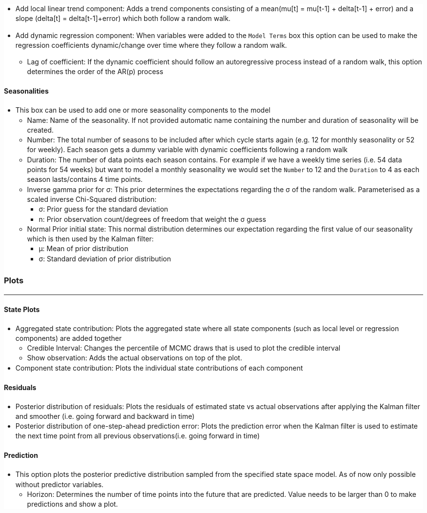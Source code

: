 - Add local linear trend component: Adds a trend components consisting of a mean(mu[t] = mu[t-1] + delta[t-1] + error) and a slope (delta[t] = delta[t-1]+error) which both follow a random walk.

- Add dynamic regression component: When variables were added to the `Model Terms` box this option can be used to make the regression coefficients dynamic/change over time where they follow a random walk.
  - Lag of coefficient: If the dynamic coefficient should follow an autoregressive process instead of a random walk, this option determines the order of the AR(p) process

#### Seasonalities
- This box can be used to add one or more seasonality components to the model
  - Name: Name of the seasonality. If not provided automatic name containing the number and duration of seasonality will be created.
  - Number: The total number of seasons to be included after which cycle starts again (e.g. 12 for monthly seasonality or 52 for weekly). Each season gets a dummy variable with dynamic coefficients following a random walk
  - Duration: The number of data points each season contains. For example if we have a weekly time series (i.e. 54 data points for 54 weeks) but want to model a monthly seasonality we would set the `Number` to 12 and the `Duration` to 4 as each season lasts/contains 4 time points.
  - Inverse gamma prior for σ: This prior determines the expectations regarding the σ of the random walk. Parameterised as a scaled inverse Chi-Squared distribution:
    - σ: Prior guess for the standard deviation
    - n: Prior observation count/degrees of freedom that weight the σ guess
  - Normal Prior initial state: This normal distribution determines our expectation regarding the first value of our seasonality which is then used by the Kalman filter:
    - μ: Mean of prior distribution
    - σ: Standard deviation of prior distribution

### Plots
---
#### State Plots
- Aggregated state contribution: Plots the aggregated state where all state components (such as local level or regression components) are added together
  - Credible Interval: Changes the percentile of MCMC draws that is used to plot the credible interval
  - Show observation: Adds the actual observations on top of the plot.
- Component state contribution: Plots the individual state contributions of each component

#### Residuals
- Posterior distribution of residuals: Plots the residuals of estimated state vs actual observations after applying the Kalman filter and smoother (i.e. going forward and backward in time)
- Posterior distribution of one-step-ahead prediction error: Plots the prediction error when the Kalman filter is used to estimate the next time point from all previous observations(i.e. going forward in time)

#### Prediction
- This option plots the posterior predictive distribution sampled from the specified state space model. As of now only possible without predictor variables.
  - Horizon: Determines the number of time points into the future that are predicted. Value needs to be larger than 0 to make predictions and show a plot.
